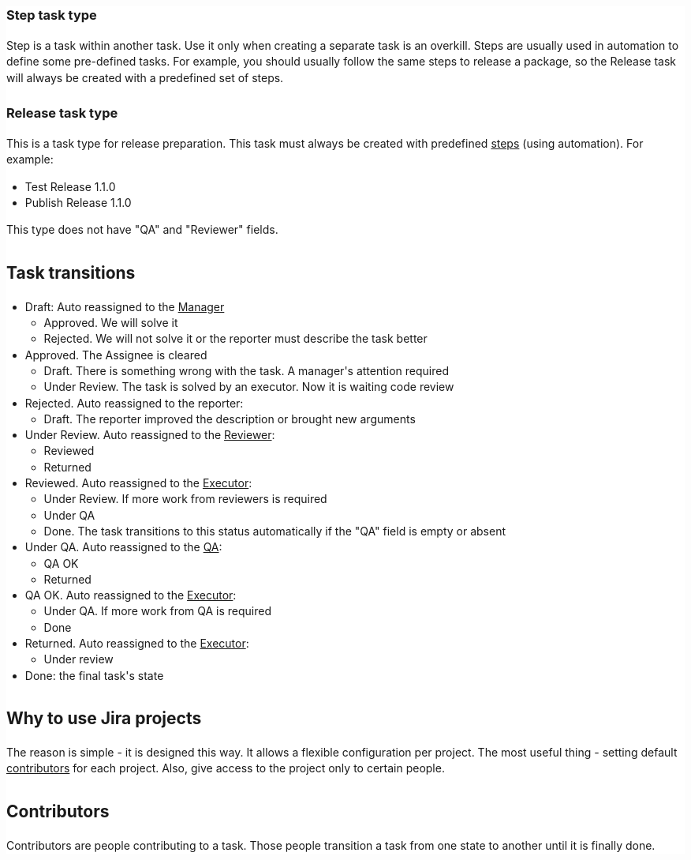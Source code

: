 ### Step task type
Step is a task within another task. Use it only when creating a separate task is an overkill.
Steps are usually used in automation to define some pre-defined tasks. For example, you should usually follow the same steps to release a package, so the Release task will always be created with a predefined set of steps.

### Release task type
This is a task type for release preparation.
This task must always be created with predefined [steps](#step-task-type) (using automation). For example:
  * Test Release 1.1.0
  * Publish Release 1.1.0

This type does not have "QA" and "Reviewer" fields.


## Task transitions
  * Draft: Auto reassigned to the [Manager](#manager-task-field)
    * Approved. We will solve it
    * Rejected. We will not solve it or the reporter must describe the task better
  * Approved. The Assignee is cleared
    * Draft. There is something wrong with the task. A manager's attention required
    * Under Review. The task is solved by an executor. Now it is waiting code review
  * Rejected. Auto reassigned to the reporter:
    * Draft. The reporter improved the description or brought new arguments
  * Under Review. Auto reassigned to the [Reviewer](#reviewer-task-field):
    * Reviewed
    * Returned
  * Reviewed. Auto reassigned to the [Executor](#executor-task-field):
    * Under Review. If more work from reviewers is required
    * Under QA
    * Done. The task transitions to this status automatically if the "QA" field is empty or absent
  * Under QA. Auto reassigned to the [QA](#qa-task-field):
    * QA OK
    * Returned
  * QA OK. Auto reassigned to the [Executor](#executor-task-field):
    * Under QA. If more work from QA is required
    * Done
  * Returned. Auto reassigned to the [Executor](#executor-task-field):
    * Under review
  * Done: the final task's state

## Why to use Jira projects
The reason is simple - it is designed this way. It allows a flexible configuration per project.
The most useful thing - setting default [contributors](#contributors) for each project.
Also, give access to the project only to certain people.

## Contributors
Contributors are people contributing to a task. Those people transition a task from one state to another until it is finally done.
